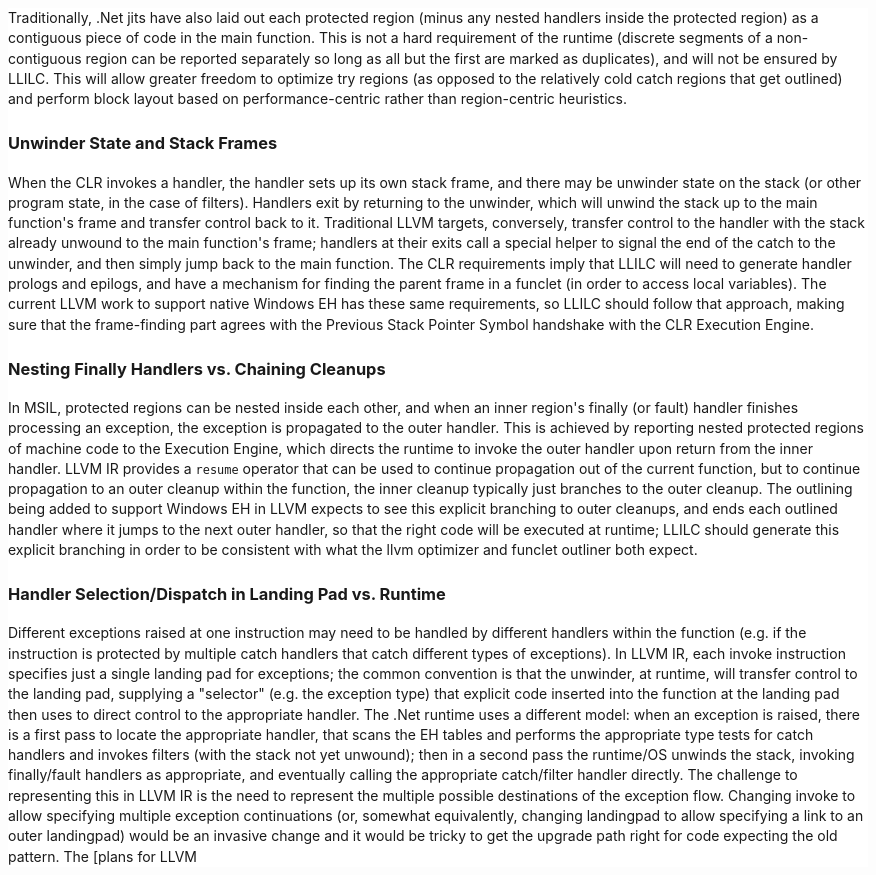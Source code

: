 Traditionally, .Net jits have also laid out each protected region (minus any
nested handlers inside the protected region) as a contiguous piece of code
in the main function.  This is not a hard requirement of the runtime
(discrete segments of a non-contiguous region can be reported separately so
long as all but the first are marked as duplicates), and will not be ensured
by LLILC.  This will allow greater freedom to optimize try regions (as
opposed to the relatively cold catch regions that get outlined) and perform
block layout based on performance-centric rather than region-centric
heuristics.

### Unwinder State and Stack Frames
When the CLR invokes a handler, the handler sets up its own stack frame, and
there may be unwinder state on the stack (or other program state, in the
case of filters).  Handlers exit by returning to the unwinder, which will
unwind the stack up to the main function's frame and transfer control back
to it.  Traditional LLVM targets, conversely, transfer control to the
handler with the stack already unwound to the main function's frame;
handlers at their exits call a special helper to signal the end of the catch
to the unwinder, and then simply jump back to the main function.  The CLR
requirements imply that LLILC will need to generate handler prologs and
epilogs, and have a mechanism for finding the parent frame in a funclet (in
order to access local variables).  The current LLVM work to support native
Windows EH has these same requirements, so LLILC should follow that
approach, making sure that the frame-finding part agrees with the Previous
Stack Pointer Symbol handshake with the CLR Execution Engine.

### Nesting Finally Handlers vs. Chaining Cleanups
In MSIL, protected regions can be nested inside each other, and when an
inner region's finally (or fault) handler finishes processing an exception,
the exception is propagated to the outer handler.  This is achieved by
reporting nested protected regions of machine code to the Execution Engine,
which directs the runtime to invoke the outer handler upon return from the
inner handler.  LLVM IR provides a `resume` operator that can be used to
continue propagation out of the current function, but to continue
propagation to an outer cleanup within the function, the inner cleanup
typically just branches to the outer cleanup.  The outlining being added to
support Windows EH in LLVM expects to see this explicit branching to outer
cleanups, and ends each outlined handler where it jumps to the next outer
handler, so that the right code will be executed at runtime; LLILC should
generate this explicit branching in order to be consistent with what the
llvm optimizer and funclet outliner both expect.

### Handler Selection/Dispatch in Landing Pad vs. Runtime
Different exceptions raised at one instruction may need to be handled by
different handlers within the function (e.g. if the instruction is protected
by multiple catch handlers that catch different types of exceptions).  In
LLVM IR, each invoke instruction specifies just a single landing pad for
exceptions; the common convention is that the unwinder, at runtime, will
transfer control to the landing pad, supplying a "selector" (e.g. the
exception type) that explicit code inserted into the function at the landing
pad then uses to direct control to the appropriate handler.  The .Net
runtime uses a different model:  when an exception is raised, there is a
first pass to locate the appropriate handler, that scans the EH tables and
performs the appropriate type tests for catch handlers and invokes filters
(with the stack not yet unwound); then in a second pass the runtime/OS
unwinds the stack, invoking finally/fault handlers as appropriate, and
eventually calling the appropriate catch/filter handler directly.  The
challenge to representing this in LLVM IR is the need to represent the
multiple possible destinations of the exception flow.  Changing invoke to
allow specifying multiple exception continuations (or, somewhat
equivalently, changing landingpad to allow specifying a link to an outer
landingpad) would be an invasive change and it would be tricky to get the
upgrade path right for code expecting the old pattern.  The [plans for LLVM